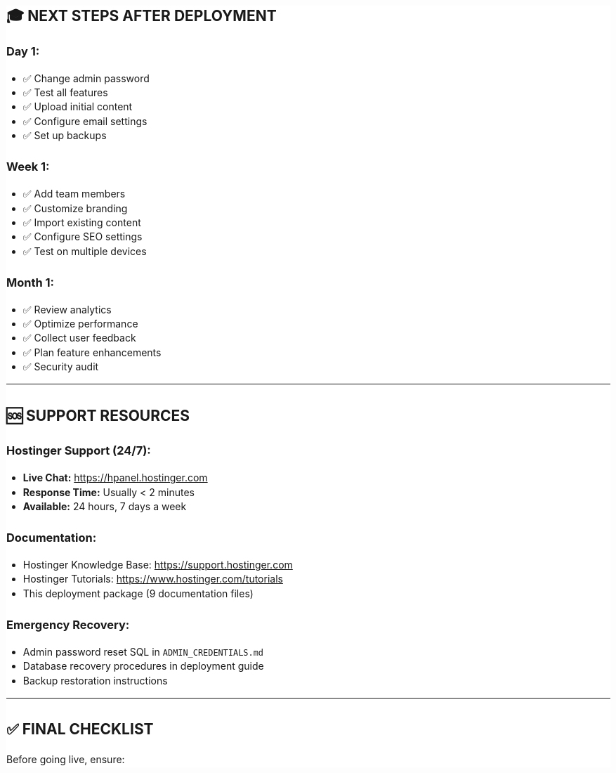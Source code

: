 
## 🎓 NEXT STEPS AFTER DEPLOYMENT

### **Day 1:**
- ✅ Change admin password
- ✅ Test all features
- ✅ Upload initial content
- ✅ Configure email settings
- ✅ Set up backups

### **Week 1:**
- ✅ Add team members
- ✅ Customize branding
- ✅ Import existing content
- ✅ Configure SEO settings
- ✅ Test on multiple devices

### **Month 1:**
- ✅ Review analytics
- ✅ Optimize performance
- ✅ Collect user feedback
- ✅ Plan feature enhancements
- ✅ Security audit

---

## 🆘 SUPPORT RESOURCES

### **Hostinger Support (24/7):**
- **Live Chat:** https://hpanel.hostinger.com
- **Response Time:** Usually < 2 minutes
- **Available:** 24 hours, 7 days a week

### **Documentation:**
- Hostinger Knowledge Base: https://support.hostinger.com
- Hostinger Tutorials: https://www.hostinger.com/tutorials
- This deployment package (9 documentation files)

### **Emergency Recovery:**
- Admin password reset SQL in `ADMIN_CREDENTIALS.md`
- Database recovery procedures in deployment guide
- Backup restoration instructions

---

## ✅ FINAL CHECKLIST

Before going live, ensure:
